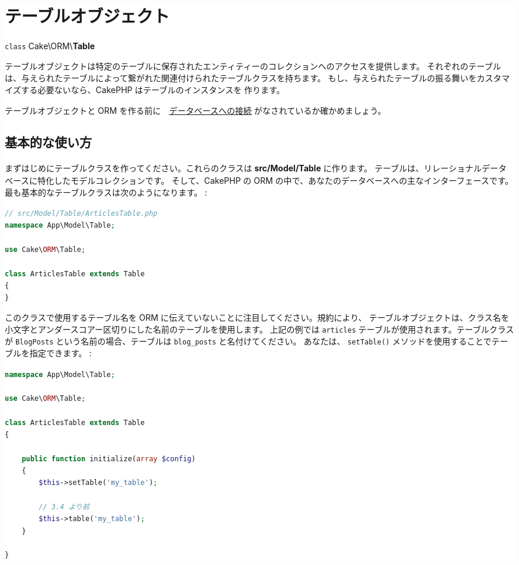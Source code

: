 # テーブルオブジェクト

`class` Cake\\ORM\\**Table**

テーブルオブジェクトは特定のテーブルに保存されたエンティティーのコレクションへのアクセスを提供します。
それぞれのテーブルは、与えられたテーブルによって繋がれた関連付けられたテーブルクラスを持ちます。
もし、与えられたテーブルの振る舞いをカスタマイズする必要ないなら、CakePHP はテーブルのインスタンスを
作ります。

テーブルオブジェクトと ORM を作る前に　[データベースへの接続](../orm/database-basics#database-configuration)
がなされているか確かめましょう。

## 基本的な使い方

まずはじめにテーブルクラスを作ってください。これらのクラスは **src/Model/Table** に作ります。
テーブルは、リレーショナルデータベースに特化したモデルコレクションです。
そして、CakePHP の ORM の中で、あなたのデータベースへの主なインターフェースです。
最も基本的なテーブルクラスは次のようになります。 :

``` php
// src/Model/Table/ArticlesTable.php
namespace App\Model\Table;

use Cake\ORM\Table;

class ArticlesTable extends Table
{
}
```

このクラスで使用するテーブル名を ORM に伝えていないことに注目してください。規約により、
テーブルオブジェクトは、クラス名を小文字とアンダースコアー区切りにした名前のテーブルを使用します。
上記の例では `articles` テーブルが使用されます。テーブルクラスが `BlogPosts`
という名前の場合、テーブルは `blog_posts` と名付けてください。
あなたは、 `setTable()` メソッドを使用することでテーブルを指定できます。 :

``` php
namespace App\Model\Table;

use Cake\ORM\Table;

class ArticlesTable extends Table
{

    public function initialize(array $config)
    {
        $this->setTable('my_table');

        // 3.4 より前
        $this->table('my_table');
    }

}
```
